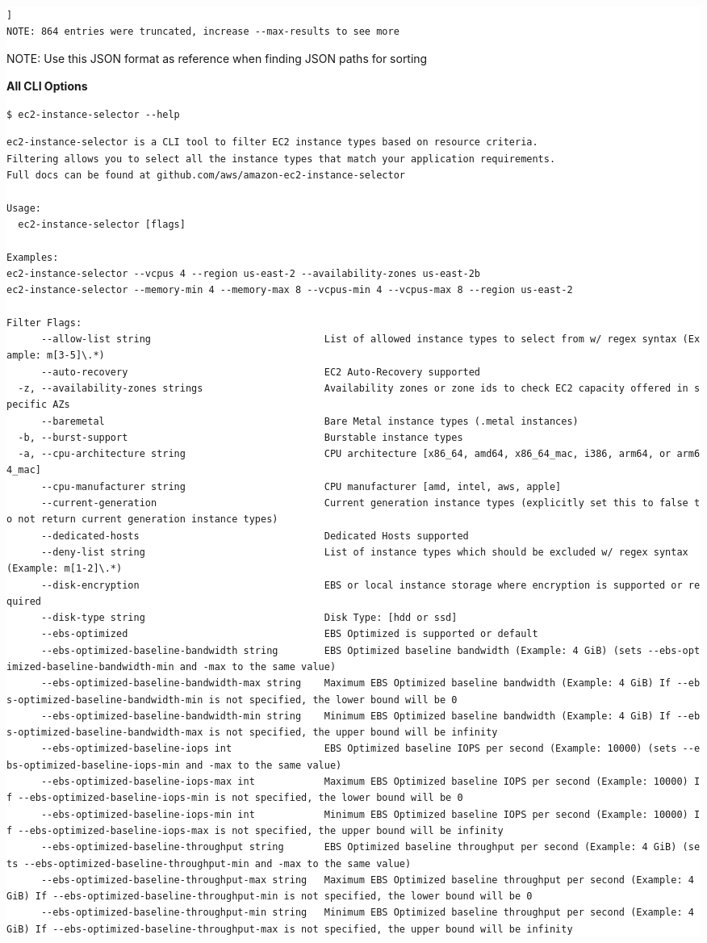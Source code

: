 ```
]
NOTE: 864 entries were truncated, increase --max-results to see more
```
NOTE: Use this JSON format as reference when finding JSON paths for sorting

**All CLI Options**

```
$ ec2-instance-selector --help
```

```bash#help
ec2-instance-selector is a CLI tool to filter EC2 instance types based on resource criteria.
Filtering allows you to select all the instance types that match your application requirements.
Full docs can be found at github.com/aws/amazon-ec2-instance-selector

Usage:
  ec2-instance-selector [flags]

Examples:
ec2-instance-selector --vcpus 4 --region us-east-2 --availability-zones us-east-2b
ec2-instance-selector --memory-min 4 --memory-max 8 --vcpus-min 4 --vcpus-max 8 --region us-east-2

Filter Flags:
      --allow-list string                              List of allowed instance types to select from w/ regex syntax (Example: m[3-5]\.*)
      --auto-recovery                                  EC2 Auto-Recovery supported
  -z, --availability-zones strings                     Availability zones or zone ids to check EC2 capacity offered in specific AZs
      --baremetal                                      Bare Metal instance types (.metal instances)
  -b, --burst-support                                  Burstable instance types
  -a, --cpu-architecture string                        CPU architecture [x86_64, amd64, x86_64_mac, i386, arm64, or arm64_mac]
      --cpu-manufacturer string                        CPU manufacturer [amd, intel, aws, apple]
      --current-generation                             Current generation instance types (explicitly set this to false to not return current generation instance types)
      --dedicated-hosts                                Dedicated Hosts supported
      --deny-list string                               List of instance types which should be excluded w/ regex syntax (Example: m[1-2]\.*)
      --disk-encryption                                EBS or local instance storage where encryption is supported or required
      --disk-type string                               Disk Type: [hdd or ssd]
      --ebs-optimized                                  EBS Optimized is supported or default
      --ebs-optimized-baseline-bandwidth string        EBS Optimized baseline bandwidth (Example: 4 GiB) (sets --ebs-optimized-baseline-bandwidth-min and -max to the same value)
      --ebs-optimized-baseline-bandwidth-max string    Maximum EBS Optimized baseline bandwidth (Example: 4 GiB) If --ebs-optimized-baseline-bandwidth-min is not specified, the lower bound will be 0
      --ebs-optimized-baseline-bandwidth-min string    Minimum EBS Optimized baseline bandwidth (Example: 4 GiB) If --ebs-optimized-baseline-bandwidth-max is not specified, the upper bound will be infinity
      --ebs-optimized-baseline-iops int                EBS Optimized baseline IOPS per second (Example: 10000) (sets --ebs-optimized-baseline-iops-min and -max to the same value)
      --ebs-optimized-baseline-iops-max int            Maximum EBS Optimized baseline IOPS per second (Example: 10000) If --ebs-optimized-baseline-iops-min is not specified, the lower bound will be 0
      --ebs-optimized-baseline-iops-min int            Minimum EBS Optimized baseline IOPS per second (Example: 10000) If --ebs-optimized-baseline-iops-max is not specified, the upper bound will be infinity
      --ebs-optimized-baseline-throughput string       EBS Optimized baseline throughput per second (Example: 4 GiB) (sets --ebs-optimized-baseline-throughput-min and -max to the same value)
      --ebs-optimized-baseline-throughput-max string   Maximum EBS Optimized baseline throughput per second (Example: 4 GiB) If --ebs-optimized-baseline-throughput-min is not specified, the lower bound will be 0
      --ebs-optimized-baseline-throughput-min string   Minimum EBS Optimized baseline throughput per second (Example: 4 GiB) If --ebs-optimized-baseline-throughput-max is not specified, the upper bound will be infinity
```